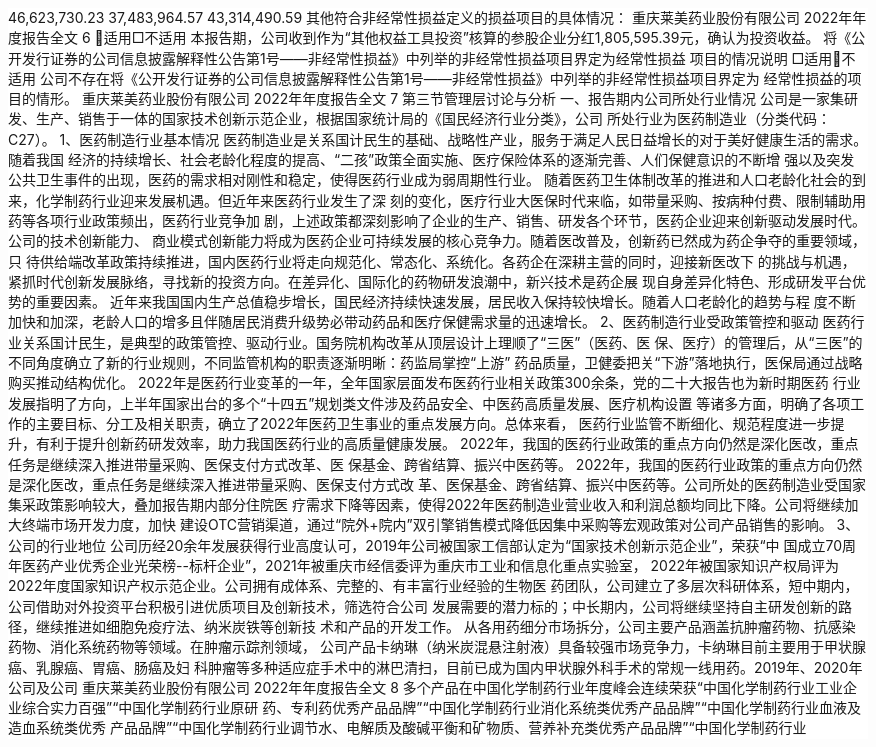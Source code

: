 46,623,730.23
37,483,964.57
43,314,490.59
其他符合非经常性损益定义的损益项目的具体情况：
重庆莱美药业股份有限公司
2022年年度报告全文
6
适用□不适用
本报告期，公司收到作为“其他权益工具投资”核算的参股企业分红1,805,595.39元，确认为投资收益。
将《公开发行证券的公司信息披露解释性公告第1号——非经常性损益》中列举的非经常性损益项目界定为经常性损益
项目的情况说明
□适用不适用
公司不存在将《公开发行证券的公司信息披露解释性公告第1号——非经常性损益》中列举的非经常性损益项目界定为
经常性损益的项目的情形。
重庆莱美药业股份有限公司
2022年年度报告全文
7
第三节管理层讨论与分析
一、报告期内公司所处行业情况
公司是一家集研发、生产、销售于一体的国家技术创新示范企业，根据国家统计局的《国民经济行业分类》，公司
所处行业为医药制造业（分类代码：C27）。
1、医药制造行业基本情况
医药制造业是关系国计民生的基础、战略性产业，服务于满足人民日益增长的对于美好健康生活的需求。随着我国
经济的持续增长、社会老龄化程度的提高、“二孩”政策全面实施、医疗保险体系的逐渐完善、人们保健意识的不断增
强以及突发公共卫生事件的出现，医药的需求相对刚性和稳定，使得医药行业成为弱周期性行业。
随着医药卫生体制改革的推进和人口老龄化社会的到来，化学制药行业迎来发展机遇。但近年来医药行业发生了深
刻的变化，医疗行业大医保时代来临，如带量采购、按病种付费、限制辅助用药等各项行业政策频出，医药行业竞争加
剧，上述政策都深刻影响了企业的生产、销售、研发各个环节，医药企业迎来创新驱动发展时代。公司的技术创新能力、
商业模式创新能力将成为医药企业可持续发展的核心竞争力。随着医改普及，创新药已然成为药企争夺的重要领域，只
待供给端改革政策持续推进，国内医药行业将走向规范化、常态化、系统化。各药企在深耕主营的同时，迎接新医改下
的挑战与机遇，紧抓时代创新发展脉络，寻找新的投资方向。在差异化、国际化的药物研发浪潮中，新兴技术是药企展
现自身差异化特色、形成研发平台优势的重要因素。
近年来我国国内生产总值稳步增长，国民经济持续快速发展，居民收入保持较快增长。随着人口老龄化的趋势与程
度不断加快和加深，老龄人口的增多且伴随居民消费升级势必带动药品和医疗保健需求量的迅速增长。
2、医药制造行业受政策管控和驱动
医药行业关系国计民生，是典型的政策管控、驱动行业。国务院机构改革从顶层设计上理顺了“三医”（医药、医
保、医疗）的管理后，从“三医”的不同角度确立了新的行业规则，不同监管机构的职责逐渐明晰：药监局掌控“上游”
药品质量，卫健委把关“下游”落地执行，医保局通过战略购买推动结构优化。
2022年是医药行业变革的一年，全年国家层面发布医药行业相关政策300余条，党的二十大报告也为新时期医药
行业发展指明了方向，上半年国家出台的多个“十四五”规划类文件涉及药品安全、中医药高质量发展、医疗机构设置
等诸多方面，明确了各项工作的主要目标、分工及相关职责，确立了2022年医药卫生事业的重点发展方向。总体来看，
医药行业监管不断细化、规范程度进一步提升，有利于提升创新药研发效率，助力我国医药行业的高质量健康发展。
2022年，我国的医药行业政策的重点方向仍然是深化医改，重点任务是继续深入推进带量采购、医保支付方式改革、医
保基金、跨省结算、振兴中医药等。
2022年，我国的医药行业政策的重点方向仍然是深化医改，重点任务是继续深入推进带量采购、医保支付方式改
革、医保基金、跨省结算、振兴中医药等。公司所处的医药制造业受国家集采政策影响较大，叠加报告期内部分住院医
疗需求下降等因素，使得2022年医药制造业营业收入和利润总额均同比下降。公司将继续加大终端市场开发力度，加快
建设OTC营销渠道，通过“院外+院内”双引擎销售模式降低因集中采购等宏观政策对公司产品销售的影响。
3、公司的行业地位
公司历经20余年发展获得行业高度认可，2019年公司被国家工信部认定为“国家技术创新示范企业”，荣获“中
国成立70周年医药产业优秀企业光荣榜--标杆企业”，2021年被重庆市经信委评为重庆市工业和信息化重点实验室，
2022年被国家知识产权局评为2022年度国家知识产权示范企业。公司拥有成体系、完整的、有丰富行业经验的生物医
药团队，公司建立了多层次科研体系，短中期内，公司借助对外投资平台积极引进优质项目及创新技术，筛选符合公司
发展需要的潜力标的；中长期内，公司将继续坚持自主研发创新的路径，继续推进如细胞免疫疗法、纳米炭铁等创新技
术和产品的开发工作。
从各用药细分市场拆分，公司主要产品涵盖抗肿瘤药物、抗感染药物、消化系统药物等领域。在肿瘤示踪剂领域，
公司产品卡纳琳（纳米炭混悬注射液）具备较强市场竞争力，卡纳琳目前主要用于甲状腺癌、乳腺癌、胃癌、肠癌及妇
科肿瘤等多种适应症手术中的淋巴清扫，目前已成为国内甲状腺外科手术的常规一线用药。2019年、2020年公司及公司
重庆莱美药业股份有限公司
2022年年度报告全文
8
多个产品在中国化学制药行业年度峰会连续荣获“中国化学制药行业工业企业综合实力百强”“中国化学制药行业原研
药、专利药优秀产品品牌”“中国化学制药行业消化系统类优秀产品品牌”“中国化学制药行业血液及造血系统类优秀
产品品牌”“中国化学制药行业调节水、电解质及酸碱平衡和矿物质、营养补充类优秀产品品牌”“中国化学制药行业